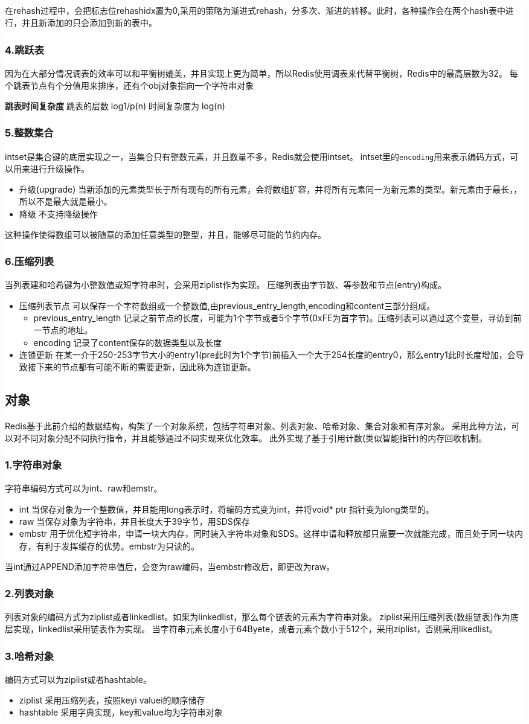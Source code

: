 在rehash过程中，会把标志位rehashidx置为0,采用的策略为渐进式rehash，分多次、渐进的转移。此时，各种操作会在两个hash表中进行，并且新添加的只会添加到新的表中。
### 4.跳跃表
因为在大部分情况调表的效率可以和平衡树媲美，并且实现上更为简单，所以Redis使用调表来代替平衡树，Redis中的最高层数为32。
每个跳表节点有个分值用来排序，还有个obj对象指向一个字符串对象

**跳表时间复杂度**
跳表的层数 log1/p(n)
时间复杂度为 log(n)

### 5.整数集合
intset是集合键的底层实现之一，当集合只有整数元素，并且数量不多，Redis就会使用intset。
intset里的`encoding`用来表示编码方式，可以用来进行升级操作。
* 升级(upgrade)
当新添加的元素类型长于所有现有的所有元素，会将数组扩容，并将所有元素同一为新元素的类型。新元素由于最长，，所以不是最大就是最小。
* 降级
不支持降级操作

这种操作使得数组可以被随意的添加任意类型的整型，并且，能够尽可能的节约内存。
### 6.压缩列表
当列表建和哈希键为小整数值或短字符串时，会采用ziplist作为实现。
压缩列表由字节数、等参数和节点(entry)构成。
* 压缩列表节点
可以保存一个字符数组或一个整数值,由previous_entry_length,encoding和content三部分组成。
  * previous_entry_length
  记录之前节点的长度，可能为1个字节或者5个字节(0xFE为首字节)。压缩列表可以通过这个变量，寻访到前一节点的地址。
  * encoding
  记录了content保存的数据类型以及长度
* 连锁更新
在某一介于250-253字节大小的entry1(pre此时为1个字节)前插入一个大于254长度的entry0，那么entry1此时长度增加，会导致接下来的节点都有可能不断的需要更新，因此称为连锁更新。
## 对象
Redis基于此前介绍的数据结构，构架了一个对象系统，包括字符串对象、列表对象、哈希对象、集合对象和有序对象。
采用此种方法，可以对不同对象分配不同执行指令，并且能够通过不同实现来优化效率。
此外实现了基于引用计数(类似智能指针)的内存回收机制。
### 1.字符串对象
字符串编码方式可以为int、raw和emstr。
* int
当保存对象为一个整数值，并且能用long表示时，将编码方式变为int，并将void* ptr 指针变为long类型的。
* raw
当保存对象为字符串，并且长度大于39字节，用SDS保存
* embstr
用于优化短字符串，申请一块大内存，同时装入字符串对象和SDS。这样申请和释放都只需要一次就能完成，而且处于同一块内存，有利于发挥缓存的优势。embstr为只读的。

当int通过APPEND添加字符串值后，会变为raw编码，当embstr修改后，即更改为raw。
### 2.列表对象
列表对象的编码方式为ziplist或者linkedlist。如果为linkedlist，那么每个链表的元素为字符串对象。
ziplist采用压缩列表(数组链表)作为底层实现，linkedlist采用链表作为实现。
当字符串元素长度小于64Byete，或者元素个数小于512个，采用ziplist，否则采用likedlist。
### 3.哈希对象
编码方式可以为ziplist或者hashtable。
* ziplist
采用压缩列表，按照keyi valuei的顺序储存
* hashtable
采用字典实现，key和value均为字符串对象
